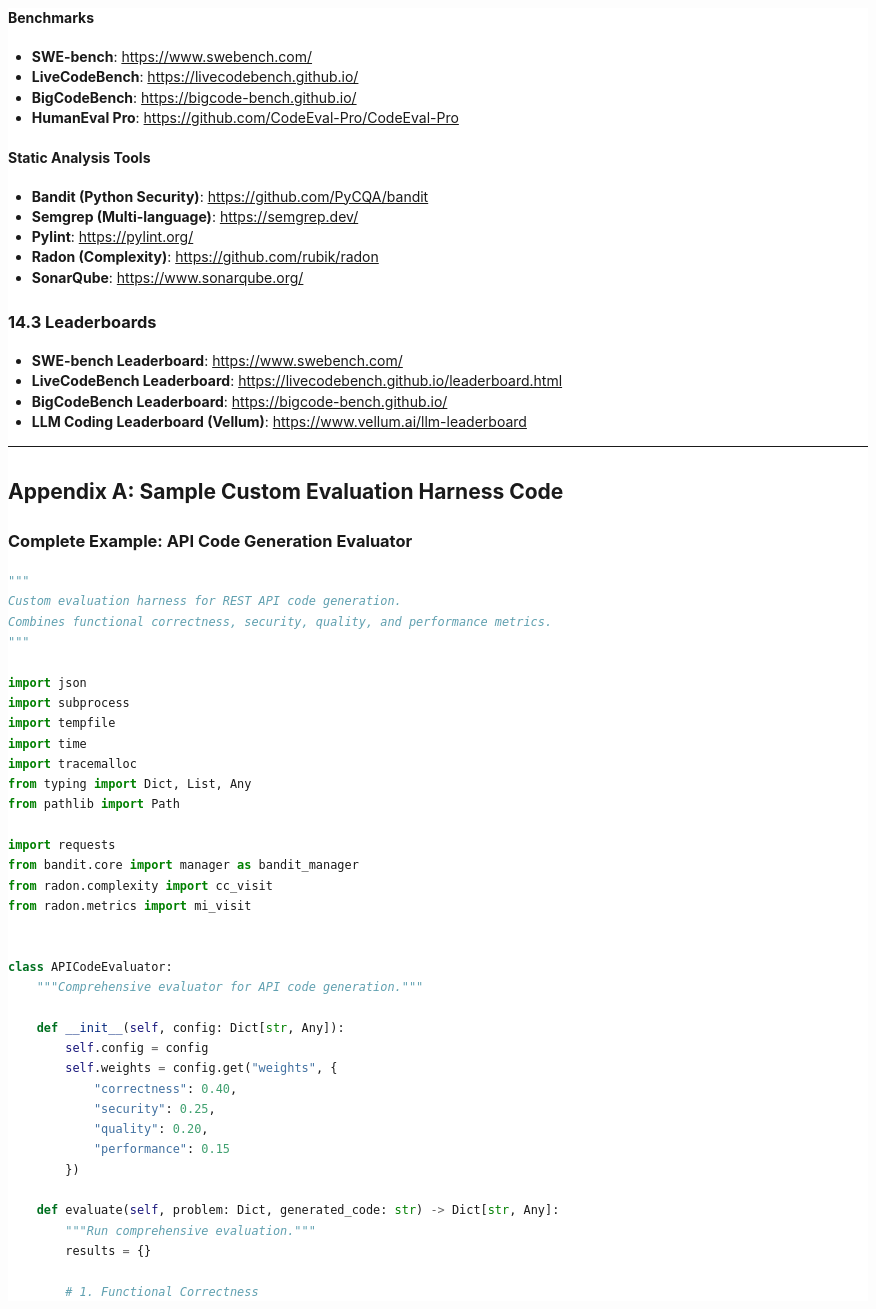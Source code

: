 #### **Benchmarks**
- **SWE-bench**: https://www.swebench.com/
- **LiveCodeBench**: https://livecodebench.github.io/
- **BigCodeBench**: https://bigcode-bench.github.io/
- **HumanEval Pro**: https://github.com/CodeEval-Pro/CodeEval-Pro

#### **Static Analysis Tools**
- **Bandit (Python Security)**: https://github.com/PyCQA/bandit
- **Semgrep (Multi-language)**: https://semgrep.dev/
- **Pylint**: https://pylint.org/
- **Radon (Complexity)**: https://github.com/rubik/radon
- **SonarQube**: https://www.sonarqube.org/

### 14.3 Leaderboards

- **SWE-bench Leaderboard**: https://www.swebench.com/
- **LiveCodeBench Leaderboard**: https://livecodebench.github.io/leaderboard.html
- **BigCodeBench Leaderboard**: https://bigcode-bench.github.io/
- **LLM Coding Leaderboard (Vellum)**: https://www.vellum.ai/llm-leaderboard

---

## Appendix A: Sample Custom Evaluation Harness Code

### Complete Example: API Code Generation Evaluator

```python
"""
Custom evaluation harness for REST API code generation.
Combines functional correctness, security, quality, and performance metrics.
"""

import json
import subprocess
import tempfile
import time
import tracemalloc
from typing import Dict, List, Any
from pathlib import Path

import requests
from bandit.core import manager as bandit_manager
from radon.complexity import cc_visit
from radon.metrics import mi_visit


class APICodeEvaluator:
    """Comprehensive evaluator for API code generation."""

    def __init__(self, config: Dict[str, Any]):
        self.config = config
        self.weights = config.get("weights", {
            "correctness": 0.40,
            "security": 0.25,
            "quality": 0.20,
            "performance": 0.15
        })

    def evaluate(self, problem: Dict, generated_code: str) -> Dict[str, Any]:
        """Run comprehensive evaluation."""
        results = {}

        # 1. Functional Correctness
```